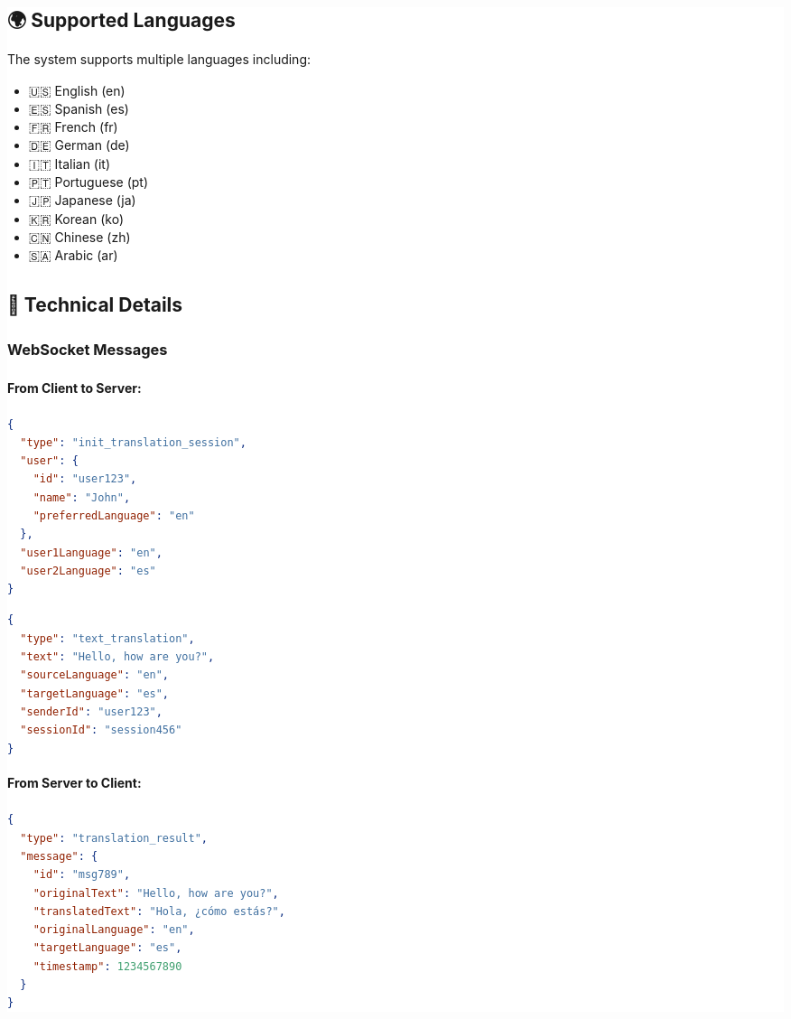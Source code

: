 ## 🌍 Supported Languages

The system supports multiple languages including:
- 🇺🇸 English (en)
- 🇪🇸 Spanish (es) 
- 🇫🇷 French (fr)
- 🇩🇪 German (de)
- 🇮🇹 Italian (it)
- 🇵🇹 Portuguese (pt)
- 🇯🇵 Japanese (ja)
- 🇰🇷 Korean (ko)
- 🇨🇳 Chinese (zh)
- 🇸🇦 Arabic (ar)

## 🔧 Technical Details

### WebSocket Messages

#### From Client to Server:
```json
{
  "type": "init_translation_session",
  "user": {
    "id": "user123",
    "name": "John",
    "preferredLanguage": "en"
  },
  "user1Language": "en",
  "user2Language": "es"
}
```

```json
{
  "type": "text_translation",
  "text": "Hello, how are you?",
  "sourceLanguage": "en",
  "targetLanguage": "es",
  "senderId": "user123",
  "sessionId": "session456"
}
```

#### From Server to Client:
```json
{
  "type": "translation_result",
  "message": {
    "id": "msg789",
    "originalText": "Hello, how are you?",
    "translatedText": "Hola, ¿cómo estás?",
    "originalLanguage": "en",
    "targetLanguage": "es",
    "timestamp": 1234567890
  }
}
```
